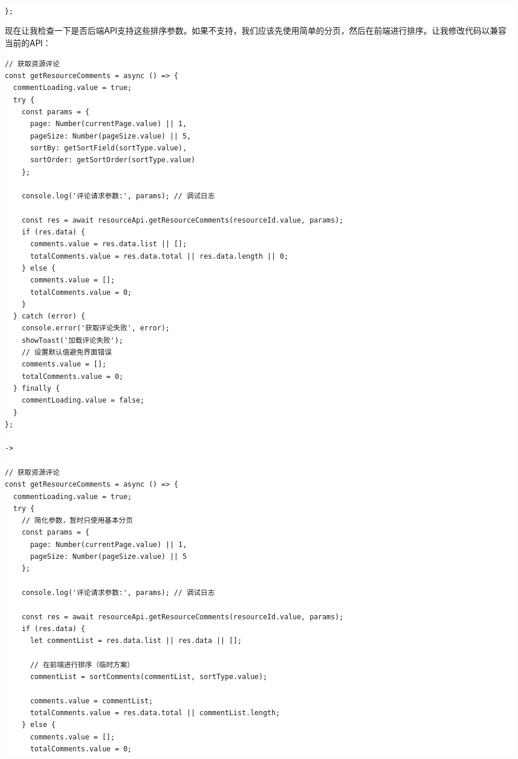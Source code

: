 ```vue
};
```

现在让我检查一下是否后端API支持这些排序参数。如果不支持，我们应该先使用简单的分页，然后在前端进行排序。让我修改代码以兼容当前的API：

```vue
// 获取资源评论
const getResourceComments = async () => {
  commentLoading.value = true;
  try {
    const params = {
      page: Number(currentPage.value) || 1,
      pageSize: Number(pageSize.value) || 5,
      sortBy: getSortField(sortType.value),
      sortOrder: getSortOrder(sortType.value)
    };
    
    console.log('评论请求参数:', params); // 调试日志
    
    const res = await resourceApi.getResourceComments(resourceId.value, params);
    if (res.data) {
      comments.value = res.data.list || [];
      totalComments.value = res.data.total || res.data.length || 0;
    } else {
      comments.value = [];
      totalComments.value = 0;
    }
  } catch (error) {
    console.error('获取评论失败', error);
    showToast('加载评论失败');
    // 设置默认值避免界面错误
    comments.value = [];
    totalComments.value = 0;
  } finally {
    commentLoading.value = false;
  }
};

->

// 获取资源评论
const getResourceComments = async () => {
  commentLoading.value = true;
  try {
    // 简化参数，暂时只使用基本分页
    const params = {
      page: Number(currentPage.value) || 1,
      pageSize: Number(pageSize.value) || 5
    };
    
    console.log('评论请求参数:', params); // 调试日志
    
    const res = await resourceApi.getResourceComments(resourceId.value, params);
    if (res.data) {
      let commentList = res.data.list || res.data || [];
      
      // 在前端进行排序（临时方案）
      commentList = sortComments(commentList, sortType.value);
      
      comments.value = commentList;
      totalComments.value = res.data.total || commentList.length;
    } else {
      comments.value = [];
      totalComments.value = 0;
```